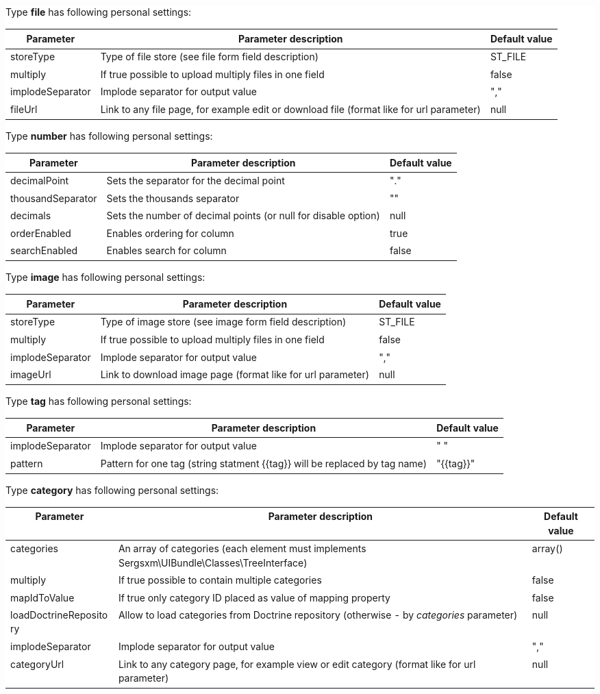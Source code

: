 Type **file** has following personal settings:

| Parameter         | Parameter description                                                                      | Default value               |
| ----------------- | ------------------------------------------------------------------------------------------ | --------------------------- |
| storeType         | Type of file store (see file form field description)                                       | ST_FILE                     |
| multiply          | If true possible to upload multiply files in one field                                     | false                       |
| implodeSeparator  | Implode separator for output value                                                         | ","                         |
| fileUrl           | Link to any file page, for example edit or download file (format like for url parameter)   | null                        |

Type **number** has following personal settings:

| Parameter         | Parameter description                                                     | Default value                |
| ----------------- | ------------------------------------------------------------------------- | ---------------------------- |
| decimalPoint      | Sets the separator for the decimal point                                  | "."                          |
| thousandSeparator | Sets the thousands separator                                              | ""                           |
| decimals          | Sets the number of decimal points (or null for disable option)            | null                         |
| orderEnabled      | Enables ordering for column                                               | true                         |
| searchEnabled     | Enables search for column                                                 | false                        |

Type **image** has following personal settings:

| Parameter         | Parameter description                                                                      | Default value               |
| ----------------- | ------------------------------------------------------------------------------------------ | --------------------------- |
| storeType         | Type of image store (see image form field description)                                     | ST_FILE                     |
| multiply          | If true possible to upload multiply files in one field                                     | false                       |
| implodeSeparator  | Implode separator for output value                                                         | ","                         |
| imageUrl          | Link to download image page (format like for url parameter)                                | null                        |

Type **tag** has following personal settings:

| Parameter         | Parameter description                                                                      | Default value               |
| ----------------- | ------------------------------------------------------------------------------------------ | --------------------------- |
| implodeSeparator  | Implode separator for output value                                                         | " "                         |
| pattern           | Pattern for one tag (string statment {{tag}} will be replaced by tag name) | "<span class="label sergsxmui-label">{{tag}}</span>" |

Type **category** has following personal settings:

| Parameter         | Parameter description                                                                      | Default value               |
| ----------------- | ------------------------------------------------------------------------------------------ | --------------------------- |
| categories      | An array of categories (each element must implements Sergsxm\UIBundle\Classes\TreeInterface) | array()                     |
| multiply          | If true possible to contain multiple categories                                            | false                       |
| mapIdToValue      | If true only category ID placed as value of mapping property                               | false                       |
| loadDoctrineRepository | Allow to load categories from Doctrine repository (otherwise - by *categories* parameter) | null                    |
| implodeSeparator  | Implode separator for output value                                                         | ","                         |
| categoryUrl       | Link to any category page, for example view or edit category (format like for url parameter) | null                      |
